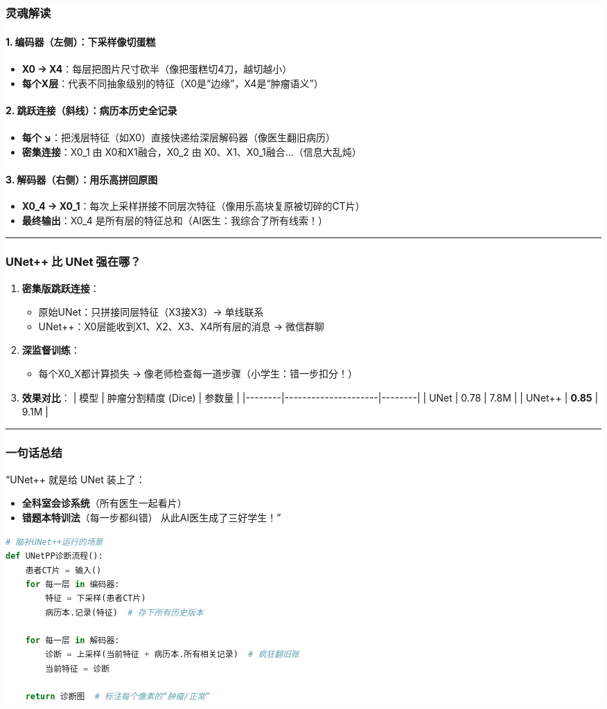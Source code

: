 ### **灵魂解读**
#### 1. **编码器（左侧）：下采样像切蛋糕**
- **X0 → X4**：每层把图片尺寸砍半（像把蛋糕切4刀，越切越小）
- **每个X层**：代表不同抽象级别的特征（X0是“边缘”，X4是“肿瘤语义”）

#### 2. **跳跃连接（斜线）：病历本历史全记录**
- **每个 ↘**：把浅层特征（如X0）直接快递给深层解码器（像医生翻旧病历）
- **密集连接**：X0_1 由 X0和X1融合，X0_2 由 X0、X1、X0_1融合...（信息大乱炖）

#### 3. **解码器（右侧）：用乐高拼回原图**
- **X0_4 → X0_1**：每次上采样拼接不同层次特征（像用乐高块复原被切碎的CT片）
- **最终输出**：X0_4 是所有层的特征总和（AI医生：我综合了所有线索！）

---

### **UNet++ 比 UNet 强在哪？**
1. **密集版跳跃连接**：
   - 原始UNet：只拼接同层特征（X3接X3）→ 单线联系
   - UNet++：X0层能收到X1、X2、X3、X4所有层的消息 → 微信群聊

2. **深监督训练**：
   - 每个X0_X都计算损失 → 像老师检查每一道步骤（小学生：错一步扣分！）

3. **效果对比**：
   | 模型   | 肿瘤分割精度 (Dice) | 参数量 |
   |--------|---------------------|--------|
   | UNet    | 0.78                | 7.8M   |
   | UNet++  | **0.85**            | 9.1M   |

---

### **一句话总结**
“UNet++ 就是给 UNet 装上了：
- **全科室会诊系统**（所有医生一起看片）
- **错题本特训法**（每一步都纠错）
从此AI医生成了三好学生！”

```python
# 脑补UNet++运行的场景
def UNetPP诊断流程():
    患者CT片 = 输入()
    for 每一层 in 编码器:
        特征 = 下采样(患者CT片)
        病历本.记录(特征)  # 存下所有历史版本

    for 每一层 in 解码器:
        诊断 = 上采样(当前特征 + 病历本.所有相关记录)  # 疯狂翻旧账
        当前特征 = 诊断

    return 诊断图  # 标注每个像素的“肿瘤/正常”
```